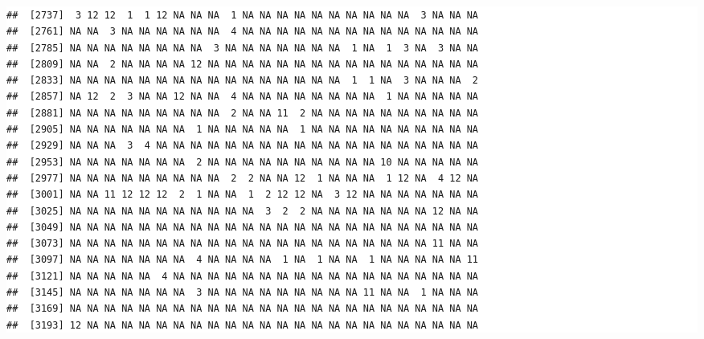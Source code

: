     ##  [2737]  3 12 12  1  1 12 NA NA NA  1 NA NA NA NA NA NA NA NA NA NA  3 NA NA NA
    ##  [2761] NA NA  3 NA NA NA NA NA NA  4 NA NA NA NA NA NA NA NA NA NA NA NA NA NA
    ##  [2785] NA NA NA NA NA NA NA NA  3 NA NA NA NA NA NA NA  1 NA  1  3 NA  3 NA NA
    ##  [2809] NA NA  2 NA NA NA NA 12 NA NA NA NA NA NA NA NA NA NA NA NA NA NA NA NA
    ##  [2833] NA NA NA NA NA NA NA NA NA NA NA NA NA NA NA NA  1  1 NA  3 NA NA NA  2
    ##  [2857] NA 12  2  3 NA NA 12 NA NA  4 NA NA NA NA NA NA NA NA  1 NA NA NA NA NA
    ##  [2881] NA NA NA NA NA NA NA NA NA  2 NA NA 11  2 NA NA NA NA NA NA NA NA NA NA
    ##  [2905] NA NA NA NA NA NA NA  1 NA NA NA NA NA  1 NA NA NA NA NA NA NA NA NA NA
    ##  [2929] NA NA NA  3  4 NA NA NA NA NA NA NA NA NA NA NA NA NA NA NA NA NA NA NA
    ##  [2953] NA NA NA NA NA NA NA  2 NA NA NA NA NA NA NA NA NA NA 10 NA NA NA NA NA
    ##  [2977] NA NA NA NA NA NA NA NA NA  2  2 NA NA 12  1 NA NA NA  1 12 NA  4 12 NA
    ##  [3001] NA NA 11 12 12 12  2  1 NA NA  1  2 12 12 NA  3 12 NA NA NA NA NA NA NA
    ##  [3025] NA NA NA NA NA NA NA NA NA NA NA  3  2  2 NA NA NA NA NA NA NA 12 NA NA
    ##  [3049] NA NA NA NA NA NA NA NA NA NA NA NA NA NA NA NA NA NA NA NA NA NA NA NA
    ##  [3073] NA NA NA NA NA NA NA NA NA NA NA NA NA NA NA NA NA NA NA NA NA 11 NA NA
    ##  [3097] NA NA NA NA NA NA NA  4 NA NA NA NA  1 NA  1 NA NA  1 NA NA NA NA NA 11
    ##  [3121] NA NA NA NA NA  4 NA NA NA NA NA NA NA NA NA NA NA NA NA NA NA NA NA NA
    ##  [3145] NA NA NA NA NA NA NA  3 NA NA NA NA NA NA NA NA NA 11 NA NA  1 NA NA NA
    ##  [3169] NA NA NA NA NA NA NA NA NA NA NA NA NA NA NA NA NA NA NA NA NA NA NA NA
    ##  [3193] 12 NA NA NA NA NA NA NA NA NA NA NA NA NA NA NA NA NA NA NA NA NA NA NA